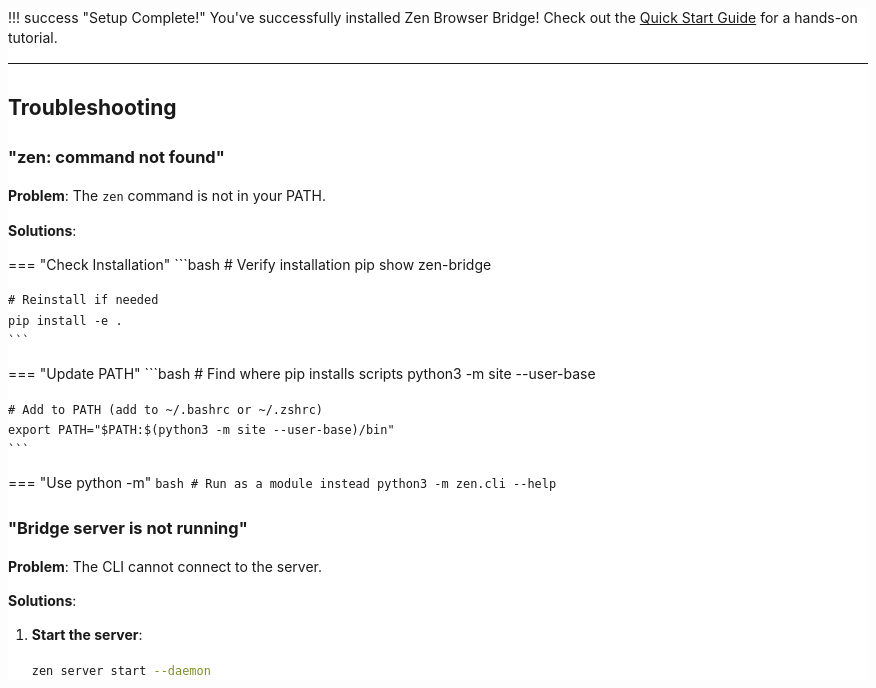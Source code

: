!!! success "Setup Complete!"
    You've successfully installed Zen Browser Bridge! Check out the [Quick Start Guide](quick-start.md) for a hands-on tutorial.

---

## Troubleshooting

### "zen: command not found"

**Problem**: The `zen` command is not in your PATH.

**Solutions**:

=== "Check Installation"
    ```bash
    # Verify installation
    pip show zen-bridge

    # Reinstall if needed
    pip install -e .
    ```

=== "Update PATH"
    ```bash
    # Find where pip installs scripts
    python3 -m site --user-base

    # Add to PATH (add to ~/.bashrc or ~/.zshrc)
    export PATH="$PATH:$(python3 -m site --user-base)/bin"
    ```

=== "Use python -m"
    ```bash
    # Run as a module instead
    python3 -m zen.cli --help
    ```

### "Bridge server is not running"

**Problem**: The CLI cannot connect to the server.

**Solutions**:

1. **Start the server**:
   ```bash
   zen server start --daemon
   ```
